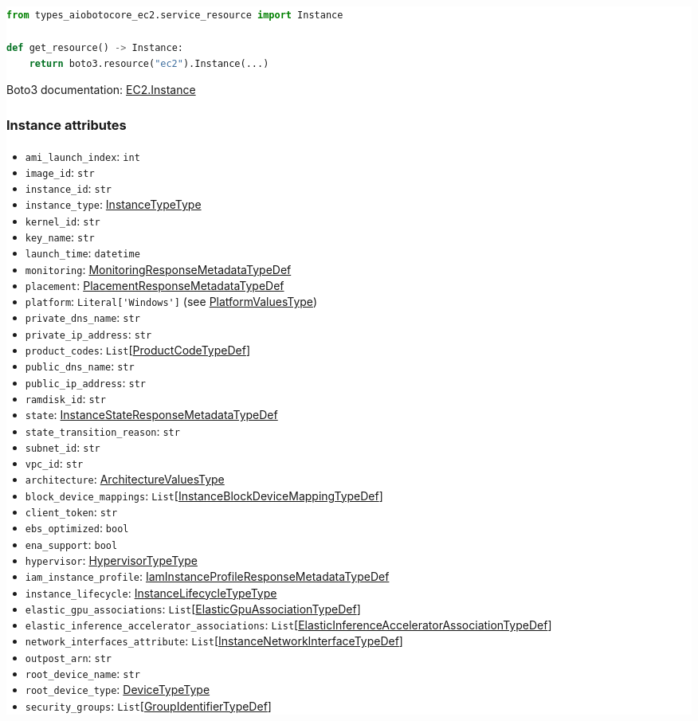 ```python
from types_aiobotocore_ec2.service_resource import Instance

def get_resource() -> Instance:
    return boto3.resource("ec2").Instance(...)
```

Boto3 documentation:
[EC2.Instance](https://boto3.amazonaws.com/v1/documentation/api/latest/reference/services/ec2.html#EC2.ServiceResource.Instance)

<a id="instance-attributes"></a>

### Instance attributes

- `ami_launch_index`: `int`
- `image_id`: `str`
- `instance_id`: `str`
- `instance_type`: [InstanceTypeType](./literals.md#instancetypetype)
- `kernel_id`: `str`
- `key_name`: `str`
- `launch_time`: `datetime`
- `monitoring`:
  [MonitoringResponseMetadataTypeDef](./type_defs.md#monitoringresponsemetadatatypedef)
- `placement`:
  [PlacementResponseMetadataTypeDef](./type_defs.md#placementresponsemetadatatypedef)
- `platform`: `Literal['Windows']` (see
  [PlatformValuesType](./literals.md#platformvaluestype))
- `private_dns_name`: `str`
- `private_ip_address`: `str`
- `product_codes`:
  `List`\[[ProductCodeTypeDef](./type_defs.md#productcodetypedef)\]
- `public_dns_name`: `str`
- `public_ip_address`: `str`
- `ramdisk_id`: `str`
- `state`:
  [InstanceStateResponseMetadataTypeDef](./type_defs.md#instancestateresponsemetadatatypedef)
- `state_transition_reason`: `str`
- `subnet_id`: `str`
- `vpc_id`: `str`
- `architecture`:
  [ArchitectureValuesType](./literals.md#architecturevaluestype)
- `block_device_mappings`:
  `List`\[[InstanceBlockDeviceMappingTypeDef](./type_defs.md#instanceblockdevicemappingtypedef)\]
- `client_token`: `str`
- `ebs_optimized`: `bool`
- `ena_support`: `bool`
- `hypervisor`: [HypervisorTypeType](./literals.md#hypervisortypetype)
- `iam_instance_profile`:
  [IamInstanceProfileResponseMetadataTypeDef](./type_defs.md#iaminstanceprofileresponsemetadatatypedef)
- `instance_lifecycle`:
  [InstanceLifecycleTypeType](./literals.md#instancelifecycletypetype)
- `elastic_gpu_associations`:
  `List`\[[ElasticGpuAssociationTypeDef](./type_defs.md#elasticgpuassociationtypedef)\]
- `elastic_inference_accelerator_associations`:
  `List`\[[ElasticInferenceAcceleratorAssociationTypeDef](./type_defs.md#elasticinferenceacceleratorassociationtypedef)\]
- `network_interfaces_attribute`:
  `List`\[[InstanceNetworkInterfaceTypeDef](./type_defs.md#instancenetworkinterfacetypedef)\]
- `outpost_arn`: `str`
- `root_device_name`: `str`
- `root_device_type`: [DeviceTypeType](./literals.md#devicetypetype)
- `security_groups`:
  `List`\[[GroupIdentifierTypeDef](./type_defs.md#groupidentifiertypedef)\]
